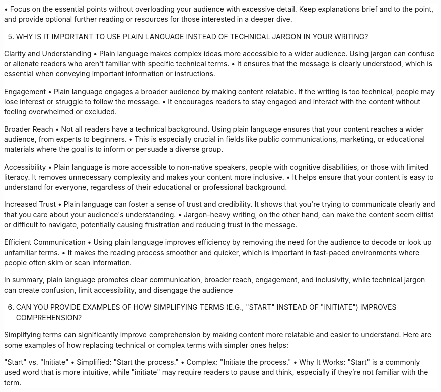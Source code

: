 •	Focus on the essential points without overloading your audience with excessive detail. Keep explanations brief and to the point, and provide optional further reading or resources for those interested in a deeper dive.

5.	WHY IS IT IMPORTANT TO USE PLAIN LANGUAGE INSTEAD OF TECHNICAL JARGON IN YOUR WRITING?

Clarity and Understanding
•	Plain language makes complex ideas more accessible to a wider audience. Using jargon can confuse or alienate readers who aren't familiar with specific technical terms.
•	It ensures that the message is clearly understood, which is essential when conveying important information or instructions.

Engagement
•	Plain language engages a broader audience by making content relatable. If the writing is too technical, people may lose interest or struggle to follow the message.
•	It encourages readers to stay engaged and interact with the content without feeling overwhelmed or excluded.

Broader Reach
•	Not all readers have a technical background. Using plain language ensures that your content reaches a wider audience, from experts to beginners.
•	This is especially crucial in fields like public communications, marketing, or educational materials where the goal is to inform or persuade a diverse group.

Accessibility
•	Plain language is more accessible to non-native speakers, people with cognitive disabilities, or those with limited literacy. It removes unnecessary complexity and makes your content more inclusive.
•	It helps ensure that your content is easy to understand for everyone, regardless of their educational or professional background.

Increased Trust
•	Plain language can foster a sense of trust and credibility. It shows that you're trying to communicate clearly and that you care about your audience's understanding.
•	Jargon-heavy writing, on the other hand, can make the content seem elitist or difficult to navigate, potentially causing frustration and reducing trust in the message.

Efficient Communication
•	Using plain language improves efficiency by removing the need for the audience to decode or look up unfamiliar terms.
•	It makes the reading process smoother and quicker, which is important in fast-paced environments where people often skim or scan information.

In summary, plain language promotes clear communication, broader reach, engagement, and inclusivity, while technical jargon can create confusion, limit accessibility, and disengage the audience

6.	CAN YOU PROVIDE EXAMPLES OF HOW SIMPLIFYING TERMS (E.G., "START" INSTEAD OF "INITIATE") IMPROVES COMPREHENSION?

Simplifying terms can significantly improve comprehension by making content more relatable and easier to understand. Here are some examples of how replacing technical or complex terms with simpler ones helps:

"Start" vs. "Initiate"
•	Simplified: "Start the process."
•	Complex: "Initiate the process."
•	Why It Works: "Start" is a commonly used word that is more intuitive, while "initiate" may require readers to pause and think, especially if they’re not familiar with the term.
